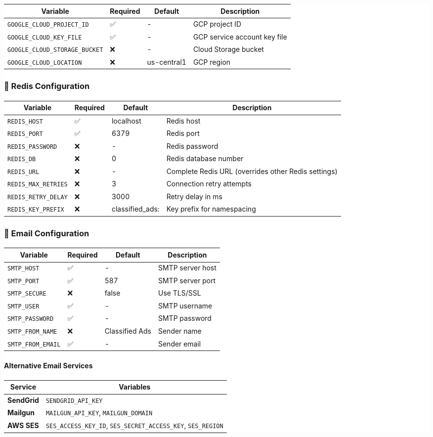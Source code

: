 | Variable | Required | Default | Description |
|----------|----------|---------|-------------|
| `GOOGLE_CLOUD_PROJECT_ID` | ✅ | - | GCP project ID |
| `GOOGLE_CLOUD_KEY_FILE` | ✅ | - | GCP service account key file |
| `GOOGLE_CLOUD_STORAGE_BUCKET` | ❌ | - | Cloud Storage bucket |
| `GOOGLE_CLOUD_LOCATION` | ❌ | us-central1 | GCP region |

### 🔴 Redis Configuration

| Variable | Required | Default | Description |
|----------|----------|---------|-------------|
| `REDIS_HOST` | ✅ | localhost | Redis host |
| `REDIS_PORT` | ✅ | 6379 | Redis port |
| `REDIS_PASSWORD` | ❌ | - | Redis password |
| `REDIS_DB` | ❌ | 0 | Redis database number |
| `REDIS_URL` | ❌ | - | Complete Redis URL (overrides other Redis settings) |
| `REDIS_MAX_RETRIES` | ❌ | 3 | Connection retry attempts |
| `REDIS_RETRY_DELAY` | ❌ | 3000 | Retry delay in ms |
| `REDIS_KEY_PREFIX` | ❌ | classified_ads: | Key prefix for namespacing |

### 📧 Email Configuration

| Variable | Required | Default | Description |
|----------|----------|---------|-------------|
| `SMTP_HOST` | ✅ | - | SMTP server host |
| `SMTP_PORT` | ✅ | 587 | SMTP server port |
| `SMTP_SECURE` | ❌ | false | Use TLS/SSL |
| `SMTP_USER` | ✅ | - | SMTP username |
| `SMTP_PASSWORD` | ✅ | - | SMTP password |
| `SMTP_FROM_NAME` | ❌ | Classified Ads | Sender name |
| `SMTP_FROM_EMAIL` | ✅ | - | Sender email |

#### Alternative Email Services

| Service | Variables |
|---------|-----------|
| **SendGrid** | `SENDGRID_API_KEY` |
| **Mailgun** | `MAILGUN_API_KEY`, `MAILGUN_DOMAIN` |
| **AWS SES** | `SES_ACCESS_KEY_ID`, `SES_SECRET_ACCESS_KEY`, `SES_REGION` |
